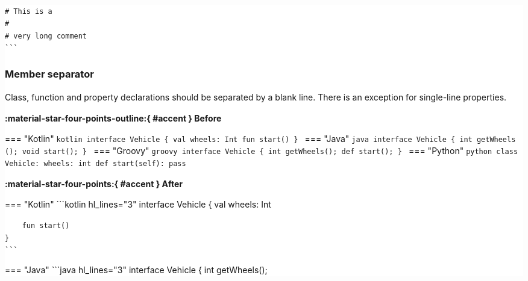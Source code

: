     # This is a
    #
    # very long comment
    ```

### Member separator

Class, function and property declarations should be separated by a blank line.
There is an exception for single-line properties.

**:material-star-four-points-outline:{ #accent } Before**

=== "Kotlin"
    ```kotlin
    interface Vehicle {
        val wheels: Int
        fun start()
    }
    ```
=== "Java"
    ```java
    interface Vehicle {
        int getWheels();
        void start();
    }
    ```
=== "Groovy"
    ```groovy
    interface Vehicle {
        int getWheels();
        def start();
    }
    ```
=== "Python"
    ```python
    class Vehicle:
        wheels: int
        def start(self):
            pass
    ```

**:material-star-four-points:{ #accent } After**

=== "Kotlin"
    ```kotlin hl_lines="3"
    interface Vehicle {
        val wheels: Int

        fun start()
    }
    ```
=== "Java"
    ```java hl_lines="3"
    interface Vehicle {
        int getWheels();
